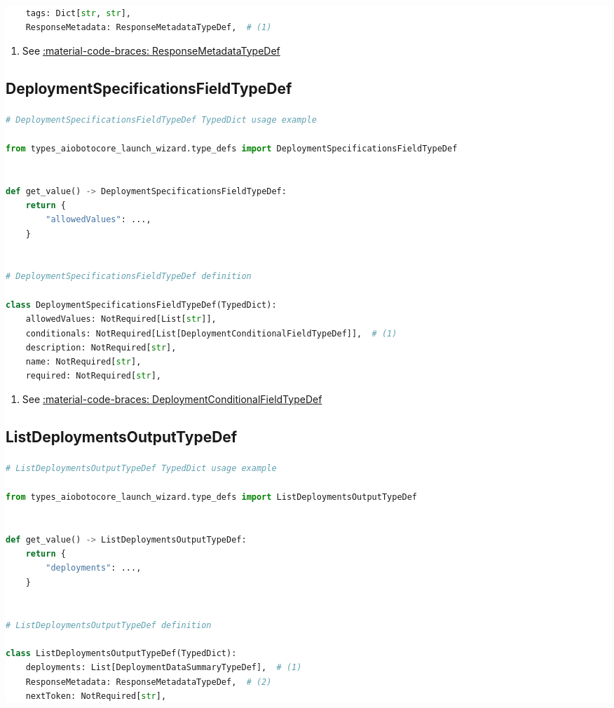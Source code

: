 ```python
    tags: Dict[str, str],
    ResponseMetadata: ResponseMetadataTypeDef,  # (1)
```

1. See [:material-code-braces: ResponseMetadataTypeDef](./type_defs.md#responsemetadatatypedef) 
## DeploymentSpecificationsFieldTypeDef

```python
# DeploymentSpecificationsFieldTypeDef TypedDict usage example

from types_aiobotocore_launch_wizard.type_defs import DeploymentSpecificationsFieldTypeDef


def get_value() -> DeploymentSpecificationsFieldTypeDef:
    return {
        "allowedValues": ...,
    }


# DeploymentSpecificationsFieldTypeDef definition

class DeploymentSpecificationsFieldTypeDef(TypedDict):
    allowedValues: NotRequired[List[str]],
    conditionals: NotRequired[List[DeploymentConditionalFieldTypeDef]],  # (1)
    description: NotRequired[str],
    name: NotRequired[str],
    required: NotRequired[str],
```

1. See [:material-code-braces: DeploymentConditionalFieldTypeDef](./type_defs.md#deploymentconditionalfieldtypedef) 
## ListDeploymentsOutputTypeDef

```python
# ListDeploymentsOutputTypeDef TypedDict usage example

from types_aiobotocore_launch_wizard.type_defs import ListDeploymentsOutputTypeDef


def get_value() -> ListDeploymentsOutputTypeDef:
    return {
        "deployments": ...,
    }


# ListDeploymentsOutputTypeDef definition

class ListDeploymentsOutputTypeDef(TypedDict):
    deployments: List[DeploymentDataSummaryTypeDef],  # (1)
    ResponseMetadata: ResponseMetadataTypeDef,  # (2)
    nextToken: NotRequired[str],
```
